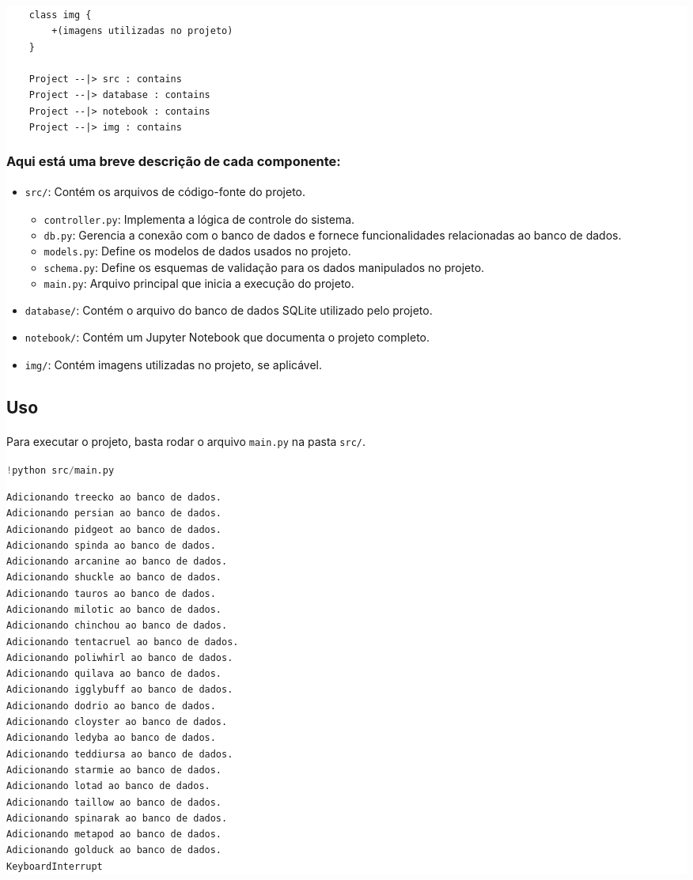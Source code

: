 ```mermaid
    class img {
        +(imagens utilizadas no projeto)
    }

    Project --|> src : contains
    Project --|> database : contains
    Project --|> notebook : contains
    Project --|> img : contains
```

### Aqui está uma breve descrição de cada componente:

- `src/`: Contém os arquivos de código-fonte do projeto.
  - `controller.py`: Implementa a lógica de controle do sistema.
  - `db.py`: Gerencia a conexão com o banco de dados e fornece funcionalidades relacionadas ao banco de dados.
  - `models.py`: Define os modelos de dados usados no projeto.
  - `schema.py`: Define os esquemas de validação para os dados manipulados no projeto.
  - `main.py`: Arquivo principal que inicia a execução do projeto.

- `database/`: Contém o arquivo do banco de dados SQLite utilizado pelo projeto.

- `notebook/`: Contém um Jupyter Notebook que documenta o projeto completo.

- `img/`: Contém imagens utilizadas no projeto, se aplicável.

## Uso

Para executar o projeto, basta rodar o arquivo `main.py` na pasta `src/`.



```python
!python src/main.py
```

    Adicionando treecko ao banco de dados.
    Adicionando persian ao banco de dados.
    Adicionando pidgeot ao banco de dados.
    Adicionando spinda ao banco de dados.
    Adicionando arcanine ao banco de dados.
    Adicionando shuckle ao banco de dados.
    Adicionando tauros ao banco de dados.
    Adicionando milotic ao banco de dados.
    Adicionando chinchou ao banco de dados.
    Adicionando tentacruel ao banco de dados.
    Adicionando poliwhirl ao banco de dados.
    Adicionando quilava ao banco de dados.
    Adicionando igglybuff ao banco de dados.
    Adicionando dodrio ao banco de dados.
    Adicionando cloyster ao banco de dados.
    Adicionando ledyba ao banco de dados.
    Adicionando teddiursa ao banco de dados.
    Adicionando starmie ao banco de dados.
    Adicionando lotad ao banco de dados.
    Adicionando taillow ao banco de dados.
    Adicionando spinarak ao banco de dados.
    Adicionando metapod ao banco de dados.
    Adicionando golduck ao banco de dados.
    KeyboardInterrupt
